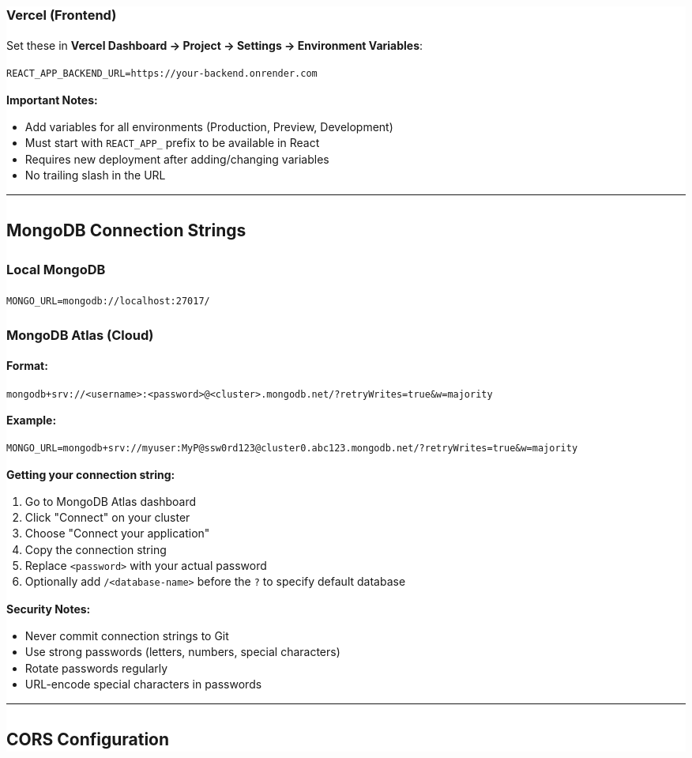 ### Vercel (Frontend)

Set these in **Vercel Dashboard → Project → Settings → Environment Variables**:

```
REACT_APP_BACKEND_URL=https://your-backend.onrender.com
```

**Important Notes:**
- Add variables for all environments (Production, Preview, Development)
- Must start with `REACT_APP_` prefix to be available in React
- Requires new deployment after adding/changing variables
- No trailing slash in the URL

---

## MongoDB Connection Strings

### Local MongoDB

```env
MONGO_URL=mongodb://localhost:27017/
```

### MongoDB Atlas (Cloud)

**Format:**
```
mongodb+srv://<username>:<password>@<cluster>.mongodb.net/?retryWrites=true&w=majority
```

**Example:**
```env
MONGO_URL=mongodb+srv://myuser:MyP@ssw0rd123@cluster0.abc123.mongodb.net/?retryWrites=true&w=majority
```

**Getting your connection string:**
1. Go to MongoDB Atlas dashboard
2. Click "Connect" on your cluster
3. Choose "Connect your application"
4. Copy the connection string
5. Replace `<password>` with your actual password
6. Optionally add `/<database-name>` before the `?` to specify default database

**Security Notes:**
- Never commit connection strings to Git
- Use strong passwords (letters, numbers, special characters)
- Rotate passwords regularly
- URL-encode special characters in passwords

---

## CORS Configuration

